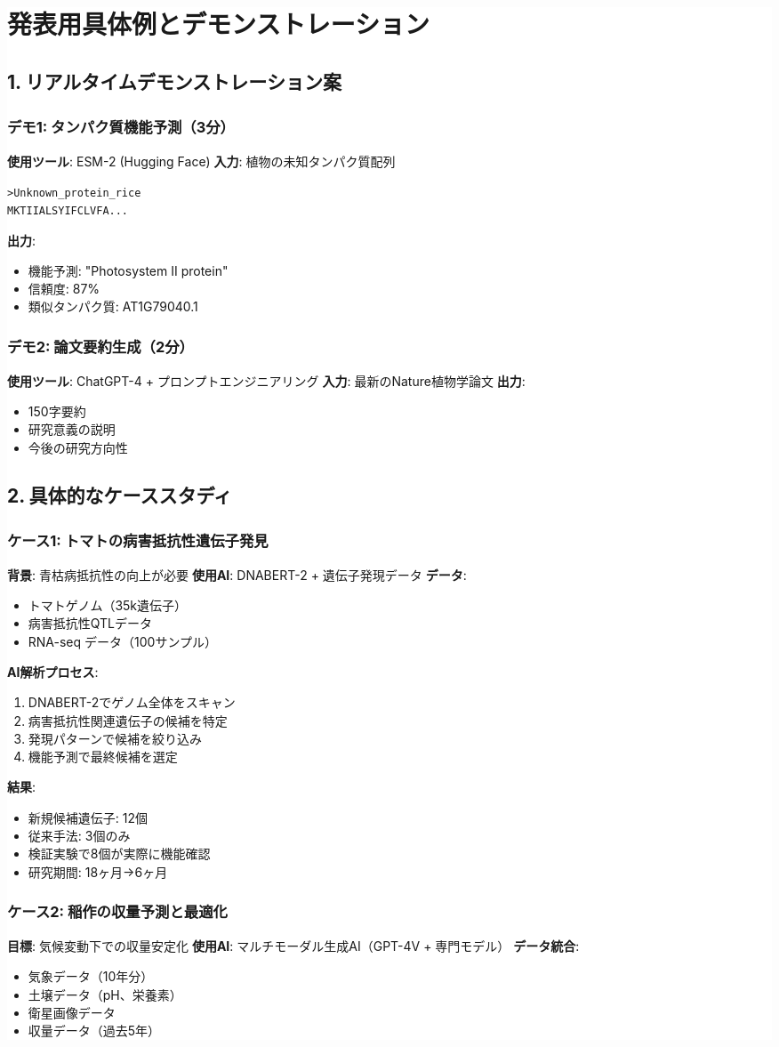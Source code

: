# 発表用具体例とデモンストレーション

## 1. リアルタイムデモンストレーション案

### デモ1: タンパク質機能予測（3分）
**使用ツール**: ESM-2 (Hugging Face)
**入力**: 植物の未知タンパク質配列
```
>Unknown_protein_rice
MKTIIALSYIFCLVFA...
```
**出力**: 
- 機能予測: "Photosystem II protein"
- 信頼度: 87%
- 類似タンパク質: AT1G79040.1

### デモ2: 論文要約生成（2分）
**使用ツール**: ChatGPT-4 + プロンプトエンジニアリング
**入力**: 最新のNature植物学論文
**出力**: 
- 150字要約
- 研究意義の説明
- 今後の研究方向性

## 2. 具体的なケーススタディ

### ケース1: トマトの病害抵抗性遺伝子発見
**背景**: 青枯病抵抗性の向上が必要
**使用AI**: DNABERT-2 + 遺伝子発現データ
**データ**: 
- トマトゲノム（35k遺伝子）
- 病害抵抗性QTLデータ
- RNA-seq データ（100サンプル）

**AI解析プロセス**:
1. DNABERT-2でゲノム全体をスキャン
2. 病害抵抗性関連遺伝子の候補を特定
3. 発現パターンで候補を絞り込み
4. 機能予測で最終候補を選定

**結果**:
- 新規候補遺伝子: 12個
- 従来手法: 3個のみ
- 検証実験で8個が実際に機能確認
- 研究期間: 18ヶ月→6ヶ月

### ケース2: 稲作の収量予測と最適化
**目標**: 気候変動下での収量安定化
**使用AI**: マルチモーダル生成AI（GPT-4V + 専門モデル）
**データ統合**:
- 気象データ（10年分）
- 土壌データ（pH、栄養素）
- 衛星画像データ
- 収量データ（過去5年）
